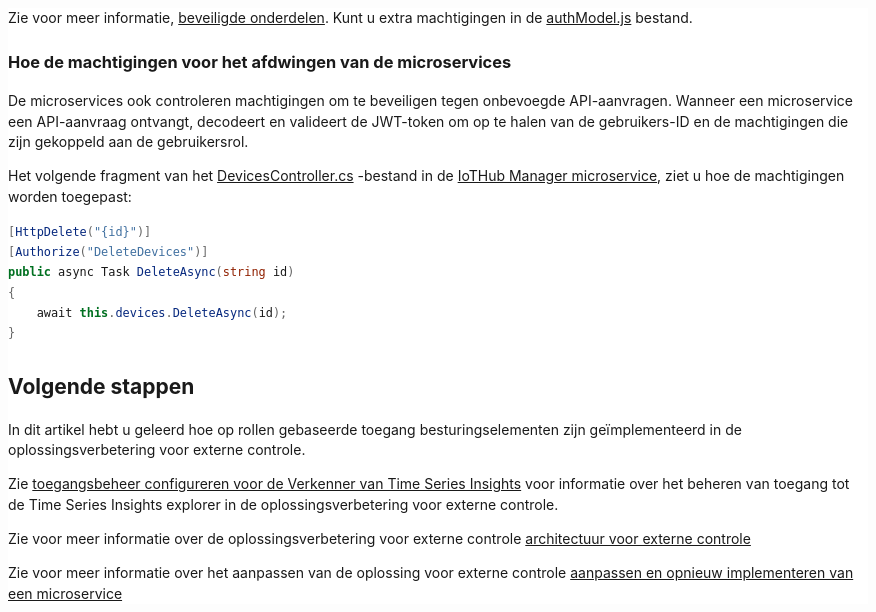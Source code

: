 Zie voor meer informatie, [beveiligde onderdelen](https://github.com/Azure/pcs-remote-monitoring-webui/blob/master/src/components/shared/protected/README.md). Kunt u extra machtigingen in de [authModel.js](https://github.com/Azure/pcs-remote-monitoring-webui/blob/master/src/services/models/authModels.js) bestand.

### <a name="how-the-microservices-enforce-permissions"></a>Hoe de machtigingen voor het afdwingen van de microservices

De microservices ook controleren machtigingen om te beveiligen tegen onbevoegde API-aanvragen. Wanneer een microservice een API-aanvraag ontvangt, decodeert en valideert de JWT-token om op te halen van de gebruikers-ID en de machtigingen die zijn gekoppeld aan de gebruikersrol.

Het volgende fragment van het [DevicesController.cs](https://github.com/Azure/remote-monitoring-services-dotnet/blob/master/iothub-manager/WebService/v1/Controllers/DevicesController.cs) -bestand in de [IoTHub Manager microservice](https://github.com/Azure/remote-monitoring-services-dotnet/tree/master/iothub-manager), ziet u hoe de machtigingen worden toegepast:

```csharp
[HttpDelete("{id}")]
[Authorize("DeleteDevices")]
public async Task DeleteAsync(string id)
{
    await this.devices.DeleteAsync(id);
}
```

## <a name="next-steps"></a>Volgende stappen

In dit artikel hebt u geleerd hoe op rollen gebaseerde toegang besturingselementen zijn geïmplementeerd in de oplossingsverbetering voor externe controle.

Zie [toegangsbeheer configureren voor de Verkenner van Time Series Insights](iot-accelerators-remote-monitoring-rbac-tsi.md) voor informatie over het beheren van toegang tot de Time Series Insights explorer in de oplossingsverbetering voor externe controle.

Zie voor meer informatie over de oplossingsverbetering voor externe controle [architectuur voor externe controle](iot-accelerators-remote-monitoring-sample-walkthrough.md)

Zie voor meer informatie over het aanpassen van de oplossing voor externe controle [aanpassen en opnieuw implementeren van een microservice](iot-accelerators-microservices-example.md)
